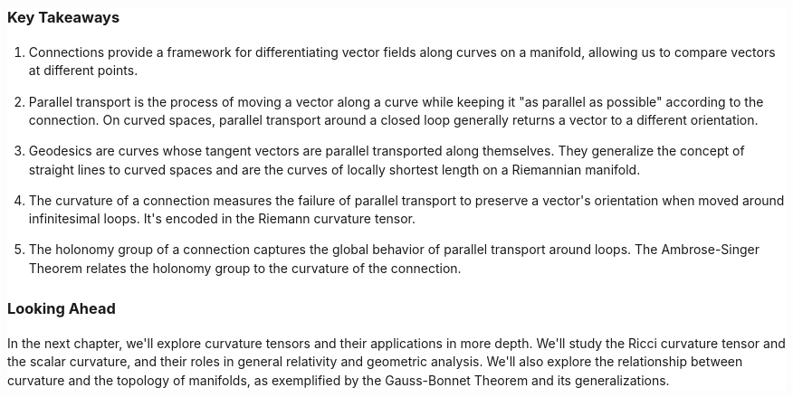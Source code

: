 ### Key Takeaways

1. Connections provide a framework for differentiating vector fields along curves on a manifold, allowing us to compare vectors at different points.

2. Parallel transport is the process of moving a vector along a curve while keeping it "as parallel as possible" according to the connection. On curved spaces, parallel transport around a closed loop generally returns a vector to a different orientation.

3. Geodesics are curves whose tangent vectors are parallel transported along themselves. They generalize the concept of straight lines to curved spaces and are the curves of locally shortest length on a Riemannian manifold.

4. The curvature of a connection measures the failure of parallel transport to preserve a vector's orientation when moved around infinitesimal loops. It's encoded in the Riemann curvature tensor.

5. The holonomy group of a connection captures the global behavior of parallel transport around loops. The Ambrose-Singer Theorem relates the holonomy group to the curvature of the connection.

### Looking Ahead

In the next chapter, we'll explore curvature tensors and their applications in more depth. We'll study the Ricci curvature tensor and the scalar curvature, and their roles in general relativity and geometric analysis. We'll also explore the relationship between curvature and the topology of manifolds, as exemplified by the Gauss-Bonnet Theorem and its generalizations.
